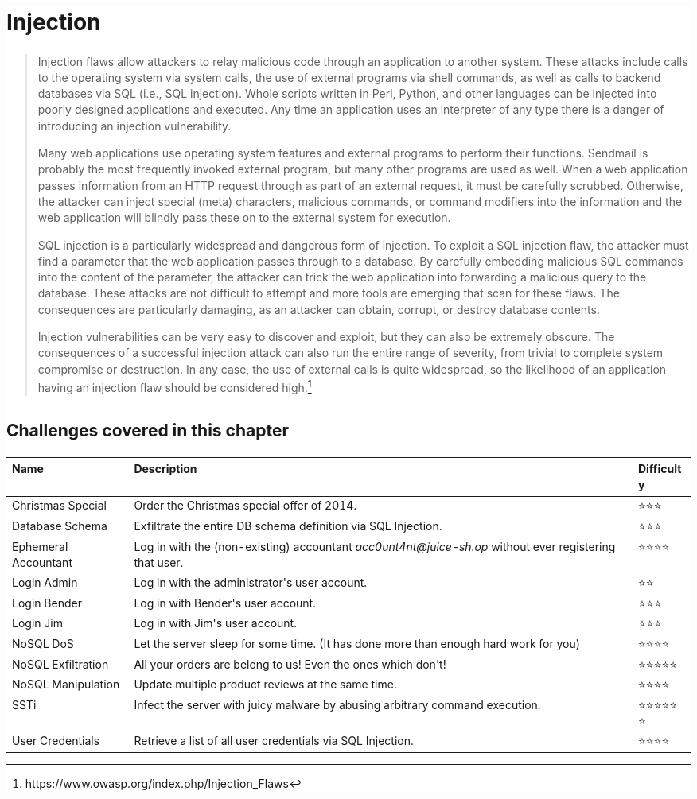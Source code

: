 # Injection

> Injection flaws allow attackers to relay malicious code through an
> application to another system. These attacks include calls to the
> operating system via system calls, the use of external programs via
> shell commands, as well as calls to backend databases via SQL (i.e.,
> SQL injection). Whole scripts written in Perl, Python, and other
> languages can be injected into poorly designed applications and
> executed. Any time an application uses an interpreter of any type
> there is a danger of introducing an injection vulnerability.
>
> Many web applications use operating system features and external
> programs to perform their functions. Sendmail is probably the most
> frequently invoked external program, but many other programs are used
> as well. When a web application passes information from an HTTP
> request through as part of an external request, it must be carefully
> scrubbed. Otherwise, the attacker can inject special (meta)
> characters, malicious commands, or command modifiers into the
> information and the web application will blindly pass these on to the
> external system for execution.
>
> SQL injection is a particularly widespread and dangerous form of
> injection. To exploit a SQL injection flaw, the attacker must find a
> parameter that the web application passes through to a database. By
> carefully embedding malicious SQL commands into the content of the
> parameter, the attacker can trick the web application into forwarding
> a malicious query to the database. These attacks are not difficult to
> attempt and more tools are emerging that scan for these flaws. The
> consequences are particularly damaging, as an attacker can obtain,
> corrupt, or destroy database contents.
>
> Injection vulnerabilities can be very easy to discover and exploit,
> but they can also be extremely obscure. The consequences of a
> successful injection attack can also run the entire range of severity,
> from trivial to complete system compromise or destruction. In any
> case, the use of external calls is quite widespread, so the likelihood
> of an application having an injection flaw should be considered
> high.[^1]

## Challenges covered in this chapter

| Name                 | Description                                                                                            | Difficulty |
|:---------------------|:-------------------------------------------------------------------------------------------------------|:-----------|
| Christmas Special    | Order the Christmas special offer of 2014.                                                             | ⭐⭐⭐       |
| Database Schema      | Exfiltrate the entire DB schema definition via SQL Injection.                                          | ⭐⭐⭐       |
| Ephemeral Accountant | Log in with the (non-existing) accountant _acc0unt4nt@juice-sh.op_ without ever registering that user. | ⭐⭐⭐⭐     |
| Login Admin          | Log in with the administrator's user account.                                                          | ⭐⭐        |
| Login Bender         | Log in with Bender's user account.                                                                     | ⭐⭐⭐       |
| Login Jim            | Log in with Jim's user account.                                                                        | ⭐⭐⭐       |
| NoSQL DoS            | Let the server sleep for some time. (It has done more than enough hard work for you)                   | ⭐⭐⭐⭐     |
| NoSQL Exfiltration   | All your orders are belong to us! Even the ones which don't!                                           | ⭐⭐⭐⭐⭐    |
| NoSQL Manipulation   | Update multiple product reviews at the same time.                                                      | ⭐⭐⭐⭐     |
| SSTi                 | Infect the server with juicy malware by abusing arbitrary command execution.                           | ⭐⭐⭐⭐⭐⭐  |
| User Credentials     | Retrieve a list of all user credentials via SQL Injection.                                             | ⭐⭐⭐⭐     |


[^1]: https://www.owasp.org/index.php/Injection_Flaws
[^2]: https://www.owasp.org/index.php/Testing_for_NoSQL_injection
[^3]: https://www.us-cert.gov/ncas/tips/ST04-015
[^4]: https://www.owasp.org/index.php/Blind_SQL_Injection
[^5]: https://portswigger.net/kb/issues/00101080_server-side-template-injection